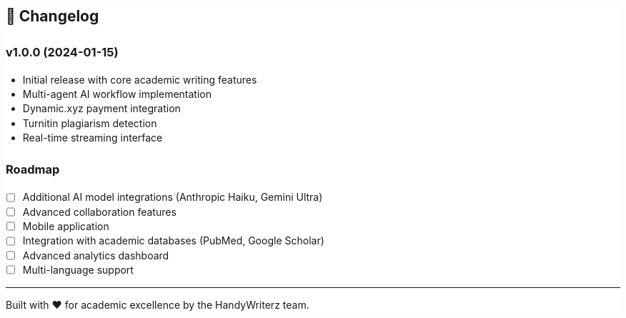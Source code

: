 ## 🔄 Changelog

### v1.0.0 (2024-01-15)
- Initial release with core academic writing features
- Multi-agent AI workflow implementation
- Dynamic.xyz payment integration
- Turnitin plagiarism detection
- Real-time streaming interface

### Roadmap
- [ ] Additional AI model integrations (Anthropic Haiku, Gemini Ultra)
- [ ] Advanced collaboration features
- [ ] Mobile application
- [ ] Integration with academic databases (PubMed, Google Scholar)
- [ ] Advanced analytics dashboard
- [ ] Multi-language support

---

Built with ❤️ for academic excellence by the HandyWriterz team.